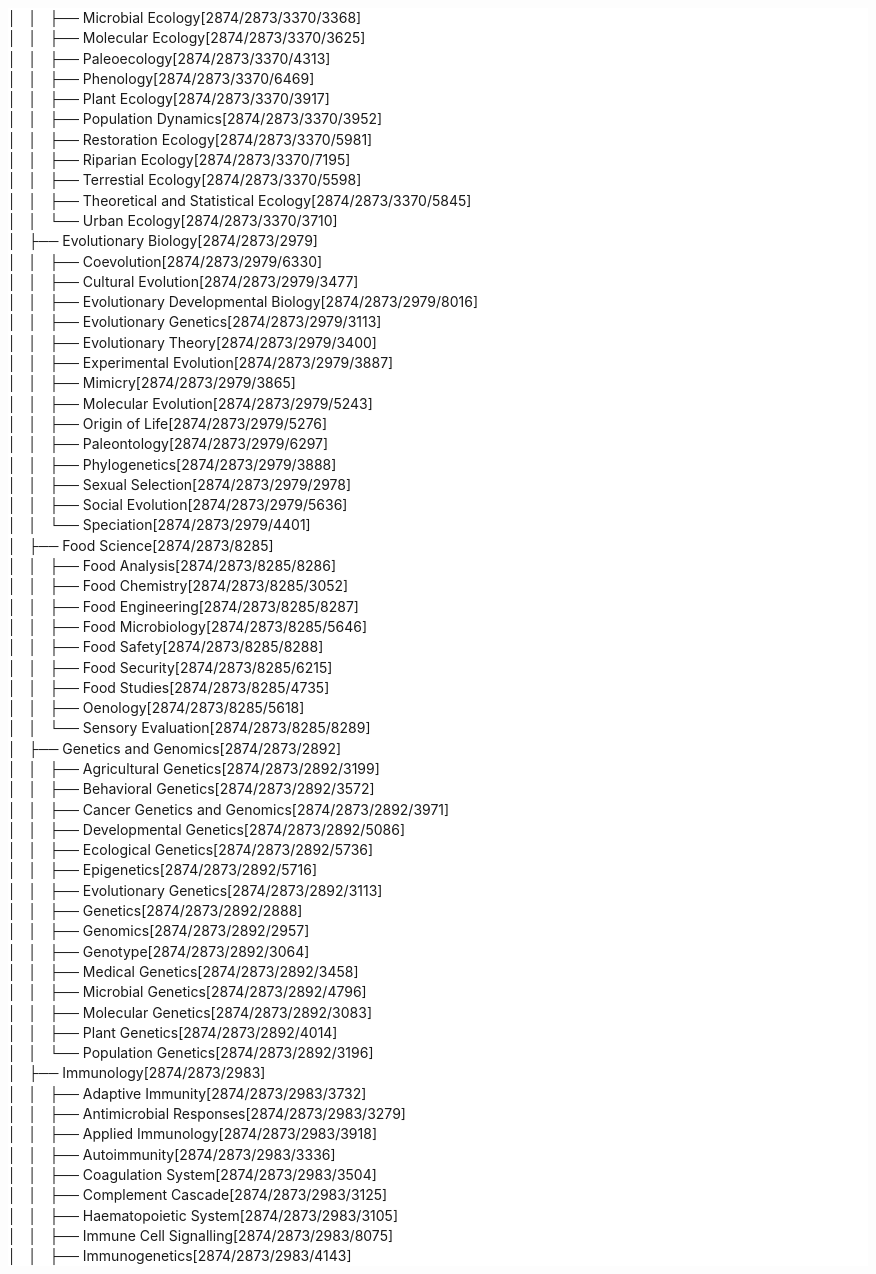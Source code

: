 │&nbsp;&nbsp;&nbsp;│&nbsp;&nbsp;&nbsp;├── Microbial Ecology[2874/2873/3370/3368]<br>
│&nbsp;&nbsp;&nbsp;│&nbsp;&nbsp;&nbsp;├── Molecular Ecology[2874/2873/3370/3625]<br>
│&nbsp;&nbsp;&nbsp;│&nbsp;&nbsp;&nbsp;├── Paleoecology[2874/2873/3370/4313]<br>
│&nbsp;&nbsp;&nbsp;│&nbsp;&nbsp;&nbsp;├── Phenology[2874/2873/3370/6469]<br>
│&nbsp;&nbsp;&nbsp;│&nbsp;&nbsp;&nbsp;├── Plant Ecology[2874/2873/3370/3917]<br>
│&nbsp;&nbsp;&nbsp;│&nbsp;&nbsp;&nbsp;├── Population Dynamics[2874/2873/3370/3952]<br>
│&nbsp;&nbsp;&nbsp;│&nbsp;&nbsp;&nbsp;├── Restoration Ecology[2874/2873/3370/5981]<br>
│&nbsp;&nbsp;&nbsp;│&nbsp;&nbsp;&nbsp;├── Riparian Ecology[2874/2873/3370/7195]<br>
│&nbsp;&nbsp;&nbsp;│&nbsp;&nbsp;&nbsp;├── Terrestial Ecology[2874/2873/3370/5598]<br>
│&nbsp;&nbsp;&nbsp;│&nbsp;&nbsp;&nbsp;├── Theoretical and Statistical Ecology[2874/2873/3370/5845]<br>
│&nbsp;&nbsp;&nbsp;│&nbsp;&nbsp;&nbsp;└── Urban Ecology[2874/2873/3370/3710]<br>
│&nbsp;&nbsp;&nbsp;├── Evolutionary Biology[2874/2873/2979]<br>
│&nbsp;&nbsp;&nbsp;│&nbsp;&nbsp;&nbsp;├── Coevolution[2874/2873/2979/6330]<br>
│&nbsp;&nbsp;&nbsp;│&nbsp;&nbsp;&nbsp;├── Cultural Evolution[2874/2873/2979/3477]<br>
│&nbsp;&nbsp;&nbsp;│&nbsp;&nbsp;&nbsp;├── Evolutionary Developmental Biology[2874/2873/2979/8016]<br>
│&nbsp;&nbsp;&nbsp;│&nbsp;&nbsp;&nbsp;├── Evolutionary Genetics[2874/2873/2979/3113]<br>
│&nbsp;&nbsp;&nbsp;│&nbsp;&nbsp;&nbsp;├── Evolutionary Theory[2874/2873/2979/3400]<br>
│&nbsp;&nbsp;&nbsp;│&nbsp;&nbsp;&nbsp;├── Experimental Evolution[2874/2873/2979/3887]<br>
│&nbsp;&nbsp;&nbsp;│&nbsp;&nbsp;&nbsp;├── Mimicry[2874/2873/2979/3865]<br>
│&nbsp;&nbsp;&nbsp;│&nbsp;&nbsp;&nbsp;├── Molecular Evolution[2874/2873/2979/5243]<br>
│&nbsp;&nbsp;&nbsp;│&nbsp;&nbsp;&nbsp;├── Origin of Life[2874/2873/2979/5276]<br>
│&nbsp;&nbsp;&nbsp;│&nbsp;&nbsp;&nbsp;├── Paleontology[2874/2873/2979/6297]<br>
│&nbsp;&nbsp;&nbsp;│&nbsp;&nbsp;&nbsp;├── Phylogenetics[2874/2873/2979/3888]<br>
│&nbsp;&nbsp;&nbsp;│&nbsp;&nbsp;&nbsp;├── Sexual Selection[2874/2873/2979/2978]<br>
│&nbsp;&nbsp;&nbsp;│&nbsp;&nbsp;&nbsp;├── Social Evolution[2874/2873/2979/5636]<br>
│&nbsp;&nbsp;&nbsp;│&nbsp;&nbsp;&nbsp;└── Speciation[2874/2873/2979/4401]<br>
│&nbsp;&nbsp;&nbsp;├── Food Science[2874/2873/8285]<br>
│&nbsp;&nbsp;&nbsp;│&nbsp;&nbsp;&nbsp;├── Food Analysis[2874/2873/8285/8286]<br>
│&nbsp;&nbsp;&nbsp;│&nbsp;&nbsp;&nbsp;├── Food Chemistry[2874/2873/8285/3052]<br>
│&nbsp;&nbsp;&nbsp;│&nbsp;&nbsp;&nbsp;├── Food Engineering[2874/2873/8285/8287]<br>
│&nbsp;&nbsp;&nbsp;│&nbsp;&nbsp;&nbsp;├── Food Microbiology[2874/2873/8285/5646]<br>
│&nbsp;&nbsp;&nbsp;│&nbsp;&nbsp;&nbsp;├── Food Safety[2874/2873/8285/8288]<br>
│&nbsp;&nbsp;&nbsp;│&nbsp;&nbsp;&nbsp;├── Food Security[2874/2873/8285/6215]<br>
│&nbsp;&nbsp;&nbsp;│&nbsp;&nbsp;&nbsp;├── Food Studies[2874/2873/8285/4735]<br>
│&nbsp;&nbsp;&nbsp;│&nbsp;&nbsp;&nbsp;├── Oenology[2874/2873/8285/5618]<br>
│&nbsp;&nbsp;&nbsp;│&nbsp;&nbsp;&nbsp;└── Sensory Evaluation[2874/2873/8285/8289]<br>
│&nbsp;&nbsp;&nbsp;├── Genetics and Genomics[2874/2873/2892]<br>
│&nbsp;&nbsp;&nbsp;│&nbsp;&nbsp;&nbsp;├── Agricultural Genetics[2874/2873/2892/3199]<br>
│&nbsp;&nbsp;&nbsp;│&nbsp;&nbsp;&nbsp;├── Behavioral Genetics[2874/2873/2892/3572]<br>
│&nbsp;&nbsp;&nbsp;│&nbsp;&nbsp;&nbsp;├── Cancer Genetics and Genomics[2874/2873/2892/3971]<br>
│&nbsp;&nbsp;&nbsp;│&nbsp;&nbsp;&nbsp;├── Developmental Genetics[2874/2873/2892/5086]<br>
│&nbsp;&nbsp;&nbsp;│&nbsp;&nbsp;&nbsp;├── Ecological Genetics[2874/2873/2892/5736]<br>
│&nbsp;&nbsp;&nbsp;│&nbsp;&nbsp;&nbsp;├── Epigenetics[2874/2873/2892/5716]<br>
│&nbsp;&nbsp;&nbsp;│&nbsp;&nbsp;&nbsp;├── Evolutionary Genetics[2874/2873/2892/3113]<br>
│&nbsp;&nbsp;&nbsp;│&nbsp;&nbsp;&nbsp;├── Genetics[2874/2873/2892/2888]<br>
│&nbsp;&nbsp;&nbsp;│&nbsp;&nbsp;&nbsp;├── Genomics[2874/2873/2892/2957]<br>
│&nbsp;&nbsp;&nbsp;│&nbsp;&nbsp;&nbsp;├── Genotype[2874/2873/2892/3064]<br>
│&nbsp;&nbsp;&nbsp;│&nbsp;&nbsp;&nbsp;├── Medical Genetics[2874/2873/2892/3458]<br>
│&nbsp;&nbsp;&nbsp;│&nbsp;&nbsp;&nbsp;├── Microbial Genetics[2874/2873/2892/4796]<br>
│&nbsp;&nbsp;&nbsp;│&nbsp;&nbsp;&nbsp;├── Molecular Genetics[2874/2873/2892/3083]<br>
│&nbsp;&nbsp;&nbsp;│&nbsp;&nbsp;&nbsp;├── Plant Genetics[2874/2873/2892/4014]<br>
│&nbsp;&nbsp;&nbsp;│&nbsp;&nbsp;&nbsp;└── Population Genetics[2874/2873/2892/3196]<br>
│&nbsp;&nbsp;&nbsp;├── Immunology[2874/2873/2983]<br>
│&nbsp;&nbsp;&nbsp;│&nbsp;&nbsp;&nbsp;├── Adaptive Immunity[2874/2873/2983/3732]<br>
│&nbsp;&nbsp;&nbsp;│&nbsp;&nbsp;&nbsp;├── Antimicrobial Responses[2874/2873/2983/3279]<br>
│&nbsp;&nbsp;&nbsp;│&nbsp;&nbsp;&nbsp;├── Applied Immunology[2874/2873/2983/3918]<br>
│&nbsp;&nbsp;&nbsp;│&nbsp;&nbsp;&nbsp;├── Autoimmunity[2874/2873/2983/3336]<br>
│&nbsp;&nbsp;&nbsp;│&nbsp;&nbsp;&nbsp;├── Coagulation System[2874/2873/2983/3504]<br>
│&nbsp;&nbsp;&nbsp;│&nbsp;&nbsp;&nbsp;├── Complement Cascade[2874/2873/2983/3125]<br>
│&nbsp;&nbsp;&nbsp;│&nbsp;&nbsp;&nbsp;├── Haematopoietic System[2874/2873/2983/3105]<br>
│&nbsp;&nbsp;&nbsp;│&nbsp;&nbsp;&nbsp;├── Immune Cell Signalling[2874/2873/2983/8075]<br>
│&nbsp;&nbsp;&nbsp;│&nbsp;&nbsp;&nbsp;├── Immunogenetics[2874/2873/2983/4143]<br>